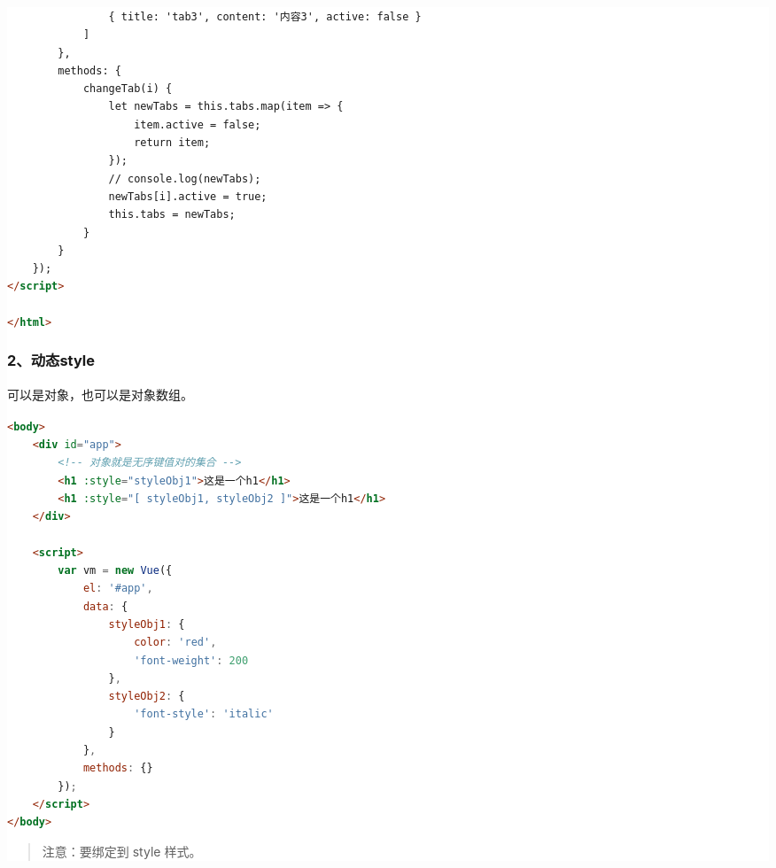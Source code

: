 ```html
                { title: 'tab3', content: '内容3', active: false }
            ]
        },
        methods: {
            changeTab(i) {
                let newTabs = this.tabs.map(item => {
                    item.active = false;
                    return item;
                });
                // console.log(newTabs);
                newTabs[i].active = true;
                this.tabs = newTabs;
            }
        }
    });
</script>

</html>
```



### 2、动态style

可以是对象，也可以是对象数组。

```html
<body>
    <div id="app">
        <!-- 对象就是无序键值对的集合 -->
        <h1 :style="styleObj1">这是一个h1</h1>
        <h1 :style="[ styleObj1, styleObj2 ]">这是一个h1</h1>
    </div>

    <script>
        var vm = new Vue({
            el: '#app',
            data: {
                styleObj1: {
                    color: 'red',
                    'font-weight': 200
                },
                styleObj2: {
                    'font-style': 'italic'
                }
            },
            methods: {}
        });
    </script>
</body>
```

>   注意：要绑定到 style 样式。



